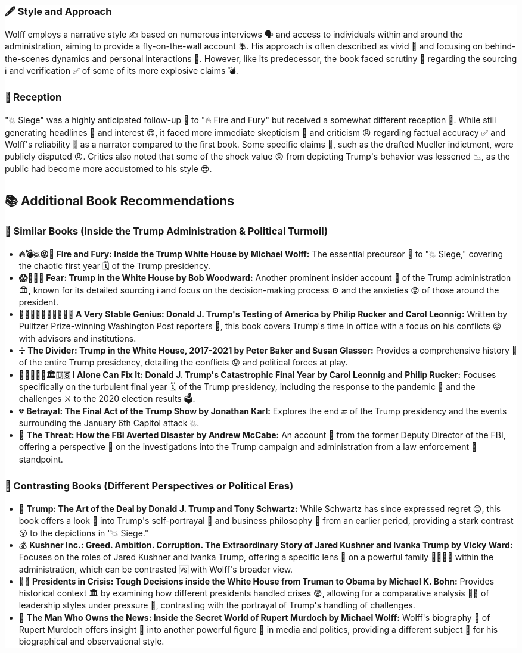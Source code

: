 ### 🖋️ Style and Approach  
  
Wolff employs a narrative style ✍️ based on numerous interviews 🗣️ and access to individuals within and around the administration, aiming to provide a fly-on-the-wall account 🪰. His approach is often described as vivid 🎨 and focusing on behind-the-scenes dynamics and personal interactions 🤝. However, like its predecessor, the book faced scrutiny 🧐 regarding the sourcing ℹ️ and verification ✅ of some of its more explosive claims 💣.  
  
### 📰 Reception  
  
"💥 Siege" was a highly anticipated follow-up 👀 to "🔥 Fire and Fury" but received a somewhat different reception 🤷. While still generating headlines 📰 and interest 😍, it faced more immediate skepticism 🤔 and criticism 😠 regarding factual accuracy ✅ and Wolff's reliability 💯 as a narrator compared to the first book. Some specific claims 💬, such as the drafted Mueller indictment, were publicly disputed 😠. Critics also noted that some of the shock value 😲 from depicting Trump's behavior was lessened 📉, as the public had become more accustomed to his style 😎.  
  
## 📚 Additional Book Recommendations  
  
### 📑 Similar Books (Inside the Trump Administration & Political Turmoil)  
  
* **[🔥💣💥😡🤬 Fire and Fury: Inside the Trump White House](./fire-and-fury-inside-the-trump-white-house.md) by Michael Wolff:** The essential precursor 🏃 to "💥 Siege," covering the chaotic first year 🗓️ of the Trump presidency.  
* **[😱🤡🇺🇸 Fear: Trump in the White House](./fear.md) by Bob Woodward:** Another prominent insider account 👤 of the Trump administration 🏛️, known for its detailed sourcing ℹ️ and focus on the decision-making process ⚙️ and the anxieties 😟 of those around the president.  
* **[🤡🫨😭🤬😵‍💫🤥👹🇺🇸 A Very Stable Genius: Donald J. Trump's Testing of America](./a-very-stable-genius-donald-j-trumps-testing-of-america.md) by Philip Rucker and Carol Leonnig:** Written by Pulitzer Prize-winning Washington Post reporters 📰, this book covers Trump's time in office with a focus on his conflicts 😡 with advisors and institutions.  
* ➗ **The Divider: Trump in the White House, 2017-2021 by Peter Baker and Susan Glasser:** Provides a comprehensive history 📜 of the entire Trump presidency, detailing the conflicts 😡 and political forces at play.  
* **[🍊🤡🤥👹💥🏛️🇺🇸 I Alone Can Fix It: Donald J. Trump's Catastrophic Final Year](./i-alone-can-fix-it-donald-j-trumps-catastrophic-final-year.md) by Carol Leonnig and Philip Rucker:** Focuses specifically on the turbulent final year 🗓️ of the Trump presidency, including the response to the pandemic 🦠 and the challenges ⚔️ to the 2020 election results 🗳️.  
* 💔 **Betrayal: The Final Act of the Trump Show by Jonathan Karl:** Explores the end 🔚 of the Trump presidency and the events surrounding the January 6th Capitol attack 💥.  
* 🚨 **The Threat: How the FBI Averted Disaster by Andrew McCabe:** An account 👤 from the former Deputy Director of the FBI, offering a perspective 👀 on the investigations into the Trump campaign and administration from a law enforcement 👮 standpoint.  
  
### 🔄 Contrasting Books (Different Perspectives or Political Eras)  
  
* 🤝 **Trump: The Art of the Deal by Donald J. Trump and Tony Schwartz:** While Schwartz has since expressed regret 😔, this book offers a look 👀 into Trump's self-portrayal 🤳 and business philosophy 🏢 from an earlier period, providing a stark contrast 😮 to the depictions in "💥 Siege."  
* 💰 **Kushner Inc.: Greed. Ambition. Corruption. The Extraordinary Story of Jared Kushner and Ivanka Trump by Vicky Ward:** Focuses on the roles of Jared Kushner and Ivanka Trump, offering a specific lens 🔎 on a powerful family 👨‍👩‍👧‍👦 within the administration, which can be contrasted 🆚 with Wolff's broader view.  
* 👨‍💼 **Presidents in Crisis: Tough Decisions inside the White House from Truman to Obama by Michael K. Bohn:** Provides historical context 🏛️ by examining how different presidents handled crises 😨, allowing for a comparative analysis 🧑‍⚖️ of leadership styles under pressure 💪, contrasting with the portrayal of Trump's handling of challenges.  
* 📰 **The Man Who Owns the News: Inside the Secret World of Rupert Murdoch by Michael Wolff:** Wolff's biography 📜 of Rupert Murdoch offers insight 👀 into another powerful figure 👑 in media and politics, providing a different subject 👤 for his biographical and observational style.  